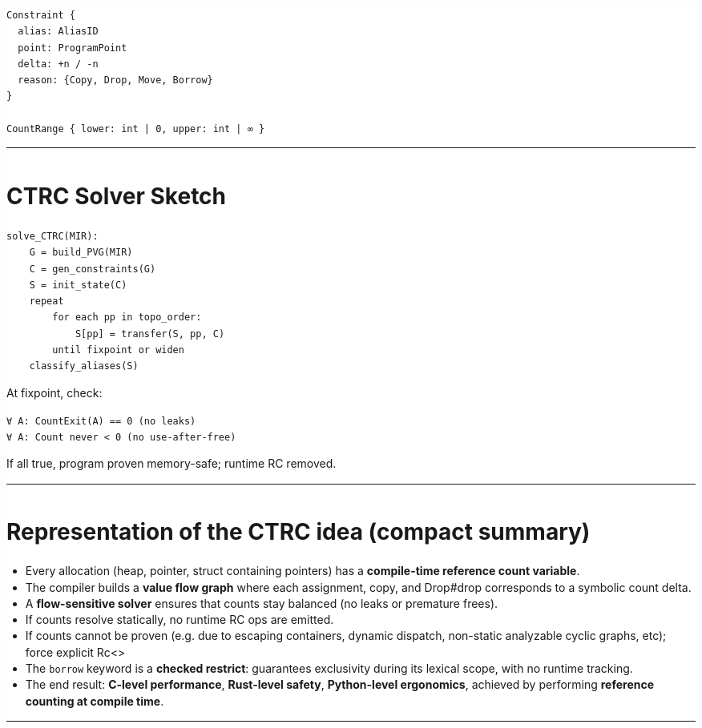 ```
Constraint {
  alias: AliasID
  point: ProgramPoint
  delta: +n / -n
  reason: {Copy, Drop, Move, Borrow}
}

CountRange { lower: int | 0, upper: int | ∞ }
```

---

# CTRC Solver Sketch

```
solve_CTRC(MIR):
    G = build_PVG(MIR)
    C = gen_constraints(G)
    S = init_state(C)
    repeat
        for each pp in topo_order:
            S[pp] = transfer(S, pp, C)
        until fixpoint or widen
    classify_aliases(S)
```

At fixpoint, check:

```
∀ A: CountExit(A) == 0 (no leaks)
∀ A: Count never < 0 (no use-after-free)
```

If all true, program proven memory-safe; runtime RC removed.

---

# Representation of the CTRC idea (compact summary)

* Every allocation (heap, pointer, struct containing pointers) has a **compile-time reference count variable**.
* The compiler builds a **value flow graph** where each assignment, copy, and Drop#drop corresponds to a symbolic count delta.
* A **flow-sensitive solver** ensures that counts stay balanced (no leaks or premature frees).
* If counts resolve statically, no runtime RC ops are emitted.
* If counts cannot be proven (e.g. due to escaping containers, dynamic dispatch, non-static analyzable cyclic graphs, etc); force explicit Rc<>
* The `borrow` keyword is a **checked restrict**: guarantees exclusivity during its lexical scope, with no runtime tracking.
* The end result: **C-level performance**, **Rust-level safety**, **Python-level ergonomics**, achieved by performing **reference counting at compile time**.

---